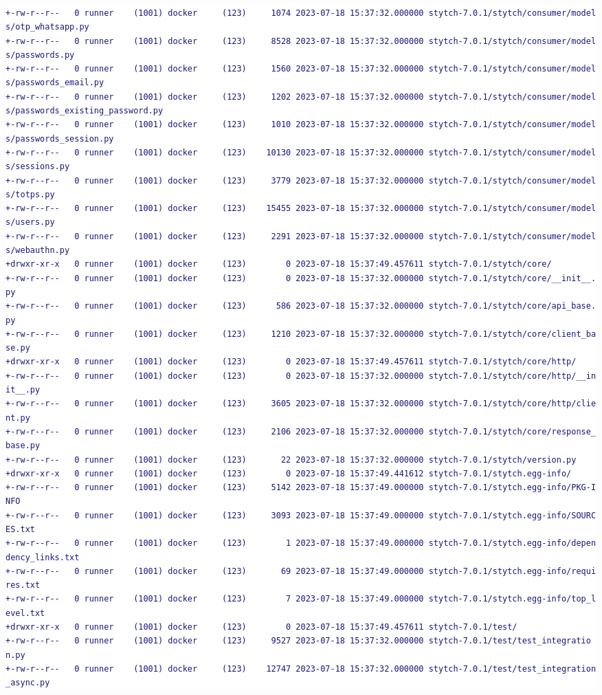 ```diff
+-rw-r--r--   0 runner    (1001) docker     (123)     1074 2023-07-18 15:37:32.000000 stytch-7.0.1/stytch/consumer/models/otp_whatsapp.py
+-rw-r--r--   0 runner    (1001) docker     (123)     8528 2023-07-18 15:37:32.000000 stytch-7.0.1/stytch/consumer/models/passwords.py
+-rw-r--r--   0 runner    (1001) docker     (123)     1560 2023-07-18 15:37:32.000000 stytch-7.0.1/stytch/consumer/models/passwords_email.py
+-rw-r--r--   0 runner    (1001) docker     (123)     1202 2023-07-18 15:37:32.000000 stytch-7.0.1/stytch/consumer/models/passwords_existing_password.py
+-rw-r--r--   0 runner    (1001) docker     (123)     1010 2023-07-18 15:37:32.000000 stytch-7.0.1/stytch/consumer/models/passwords_session.py
+-rw-r--r--   0 runner    (1001) docker     (123)    10130 2023-07-18 15:37:32.000000 stytch-7.0.1/stytch/consumer/models/sessions.py
+-rw-r--r--   0 runner    (1001) docker     (123)     3779 2023-07-18 15:37:32.000000 stytch-7.0.1/stytch/consumer/models/totps.py
+-rw-r--r--   0 runner    (1001) docker     (123)    15455 2023-07-18 15:37:32.000000 stytch-7.0.1/stytch/consumer/models/users.py
+-rw-r--r--   0 runner    (1001) docker     (123)     2291 2023-07-18 15:37:32.000000 stytch-7.0.1/stytch/consumer/models/webauthn.py
+drwxr-xr-x   0 runner    (1001) docker     (123)        0 2023-07-18 15:37:49.457611 stytch-7.0.1/stytch/core/
+-rw-r--r--   0 runner    (1001) docker     (123)        0 2023-07-18 15:37:32.000000 stytch-7.0.1/stytch/core/__init__.py
+-rw-r--r--   0 runner    (1001) docker     (123)      586 2023-07-18 15:37:32.000000 stytch-7.0.1/stytch/core/api_base.py
+-rw-r--r--   0 runner    (1001) docker     (123)     1210 2023-07-18 15:37:32.000000 stytch-7.0.1/stytch/core/client_base.py
+drwxr-xr-x   0 runner    (1001) docker     (123)        0 2023-07-18 15:37:49.457611 stytch-7.0.1/stytch/core/http/
+-rw-r--r--   0 runner    (1001) docker     (123)        0 2023-07-18 15:37:32.000000 stytch-7.0.1/stytch/core/http/__init__.py
+-rw-r--r--   0 runner    (1001) docker     (123)     3605 2023-07-18 15:37:32.000000 stytch-7.0.1/stytch/core/http/client.py
+-rw-r--r--   0 runner    (1001) docker     (123)     2106 2023-07-18 15:37:32.000000 stytch-7.0.1/stytch/core/response_base.py
+-rw-r--r--   0 runner    (1001) docker     (123)       22 2023-07-18 15:37:32.000000 stytch-7.0.1/stytch/version.py
+drwxr-xr-x   0 runner    (1001) docker     (123)        0 2023-07-18 15:37:49.441612 stytch-7.0.1/stytch.egg-info/
+-rw-r--r--   0 runner    (1001) docker     (123)     5142 2023-07-18 15:37:49.000000 stytch-7.0.1/stytch.egg-info/PKG-INFO
+-rw-r--r--   0 runner    (1001) docker     (123)     3093 2023-07-18 15:37:49.000000 stytch-7.0.1/stytch.egg-info/SOURCES.txt
+-rw-r--r--   0 runner    (1001) docker     (123)        1 2023-07-18 15:37:49.000000 stytch-7.0.1/stytch.egg-info/dependency_links.txt
+-rw-r--r--   0 runner    (1001) docker     (123)       69 2023-07-18 15:37:49.000000 stytch-7.0.1/stytch.egg-info/requires.txt
+-rw-r--r--   0 runner    (1001) docker     (123)        7 2023-07-18 15:37:49.000000 stytch-7.0.1/stytch.egg-info/top_level.txt
+drwxr-xr-x   0 runner    (1001) docker     (123)        0 2023-07-18 15:37:49.457611 stytch-7.0.1/test/
+-rw-r--r--   0 runner    (1001) docker     (123)     9527 2023-07-18 15:37:32.000000 stytch-7.0.1/test/test_integration.py
+-rw-r--r--   0 runner    (1001) docker     (123)    12747 2023-07-18 15:37:32.000000 stytch-7.0.1/test/test_integration_async.py
```
